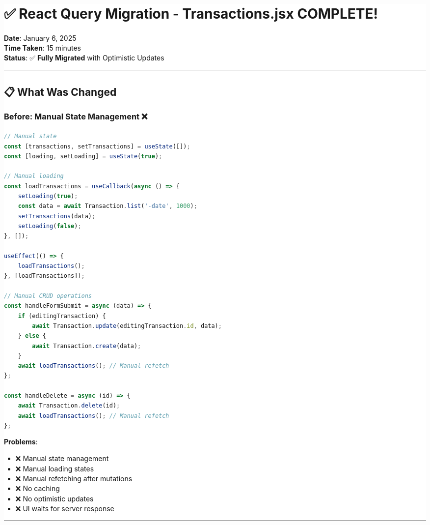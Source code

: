 # ✅ React Query Migration - Transactions.jsx COMPLETE!

**Date**: January 6, 2025  
**Time Taken**: 15 minutes  
**Status**: ✅ **Fully Migrated** with Optimistic Updates

---

## 📋 What Was Changed

### Before: Manual State Management ❌
```javascript
// Manual state
const [transactions, setTransactions] = useState([]);
const [loading, setLoading] = useState(true);

// Manual loading
const loadTransactions = useCallback(async () => {
    setLoading(true);
    const data = await Transaction.list('-date', 1000);
    setTransactions(data);
    setLoading(false);
}, []);

useEffect(() => {
    loadTransactions();
}, [loadTransactions]);

// Manual CRUD operations
const handleFormSubmit = async (data) => {
    if (editingTransaction) {
        await Transaction.update(editingTransaction.id, data);
    } else {
        await Transaction.create(data);
    }
    await loadTransactions(); // Manual refetch
};

const handleDelete = async (id) => {
    await Transaction.delete(id);
    await loadTransactions(); // Manual refetch
};
```

**Problems**:
- ❌ Manual state management
- ❌ Manual loading states
- ❌ Manual refetching after mutations
- ❌ No caching
- ❌ No optimistic updates
- ❌ UI waits for server response

---